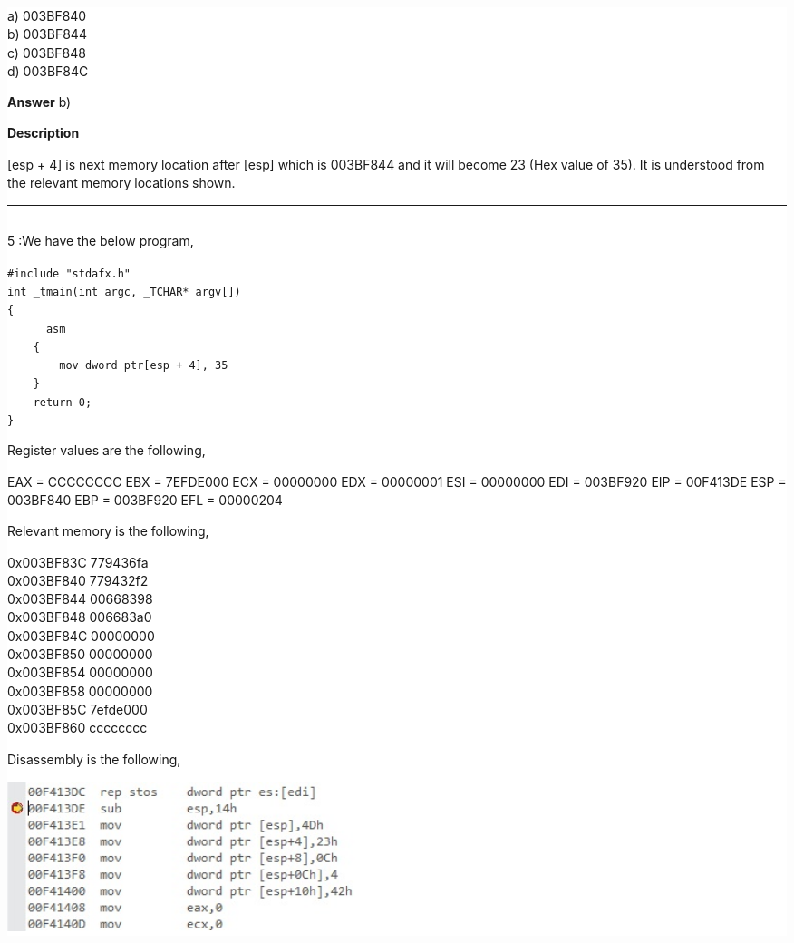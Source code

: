 a) 003BF840  
b) 003BF844  
c) 003BF848  
d) 003BF84C  

**Answer** b) 

**Description**

[esp + 4] is next memory location after [esp] which is 003BF844 and it will become 23 (Hex value of 35). It is understood from the relevant memory locations shown. 

---
---


5 :We have the below program,  

```
#include "stdafx.h"
int _tmain(int argc, _TCHAR* argv[])
{
    __asm
	{
	    mov dword ptr[esp + 4], 35
	}
    return 0;
}
```

Register values are the following,

EAX = CCCCCCCC EBX = 7EFDE000 ECX = 00000000 EDX = 00000001 ESI = 00000000 EDI = 003BF920 EIP = 00F413DE ESP = 003BF840 EBP = 003BF920 EFL = 00000204

Relevant memory is the following,

0x003BF83C 779436fa  
0x003BF840 779432f2  
0x003BF844 00668398  
0x003BF848 006683a0  
0x003BF84C 00000000  
0x003BF850 00000000  
0x003BF854 00000000  
0x003BF858 00000000  
0x003BF85C 7efde000  
0x003BF860 cccccccc  

Disassembly is the following,  

<img src="https://github.com/sourcelens/The_Ultimate_Beginners_Course_For_ComputerScience_Or_IT/blob/main/Questions/Q_54_FindingTheBiggestNumberProgramQuiz/Images/Q_54_5.jpg" width="400"/>
